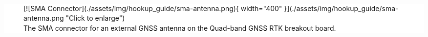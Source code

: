 <div class="grid" markdown>

<div markdown>

<figure markdown>
[![SMA Connector](./assets/img/hookup_guide/sma-antenna.png){ width="400" }](./assets/img/hookup_guide/sma-antenna.png "Click to enlarge")
<figcaption markdown>
The SMA connector for an external GNSS antenna on the Quad-band GNSS RTK breakout board.
</figcaption>
</figure>

</div>

